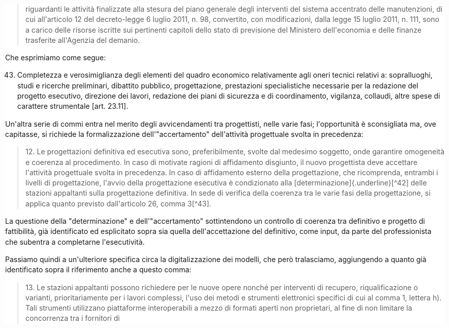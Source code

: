 > riguardanti le attività finalizzate alla stesura del piano generale
> degli interventi del sistema accentrato delle manutenzioni, di cui
> all'articolo 12 del decreto-legge 6 luglio 2011, n. 98, convertito,
> con modificazioni, dalla legge 15 luglio 2011, n. 111, sono a carico
> delle risorse iscritte sui pertinenti capitoli dello stato di
> previsione del Ministero dell'economia e delle finanze trasferite
> all'Agenzia del demanio.

Che esprimiamo come segue:

43. Completezza e verosimiglianza degli elementi del quadro economico
    relativamente agli oneri tecnici relativi a: sopralluoghi, studi e
    ricerche preliminari, dibattito pubblico, progettazione, prestazioni
    specialistiche necessarie per la redazione del progetto esecutivo,
    direzione dei lavori, redazione dei piani di sicurezza e di
    coordinamento, vigilanza, collaudi, altre spese di carattere
    strumentale \[art. 23.11\].

Un'altra serie di commi entra nel merito degli avvicendamenti tra
progettisti, nelle varie fasi; l'opportunità è sconsigliata ma, ove
capitasse, si richiede la formalizzazione dell'"accertamento"
dell'attività progettuale svolta in precedenza:

> 12\. Le progettazioni definitiva ed esecutiva sono, preferibilmente,
> svolte dal medesimo soggetto, onde garantire omogeneità e coerenza al
> procedimento. In caso di motivate ragioni di affidamento disgiunto, il
> nuovo progettista deve accettare l'attività progettuale svolta in
> precedenza. In caso di affidamento esterno della progettazione, che
> ricomprenda, entrambi i livelli di progettazione, l'avvio della
> progettazione esecutiva è condizionato alla
> [determinazione]{.underline}[^42] delle stazioni appaltanti sulla
> progettazione definitiva. In sede di verifica della coerenza tra le
> varie fasi della progettazione, si applica quanto previsto
> dall'articolo 26, comma 3[^43].

La questione della "determinazione" e dell'"accertamento" sottintendono
un controllo di coerenza tra definitivo e progetto di fattibilità, già
identificato ed esplicitato sopra sia quella dell'accettazione del
definitivo, come input, da parte del professionista che subentra a
completarne l'esecutività.

Passiamo quindi a un'ulteriore specifica circa la digitalizzazione dei
modelli, che però tralasciamo, aggiungendo a quanto già identificato
sopra il riferimento anche a questo comma:

> 13\. Le stazioni appaltanti possono richiedere per le nuove opere
> nonché per interventi di recupero, riqualificazione o varianti,
> prioritariamente per i lavori complessi, l'uso dei metodi e strumenti
> elettronici specifici di cui al comma 1, lettera h). Tali strumenti
> utilizzano piattaforme interoperabili a mezzo di formati aperti non
> proprietari, al fine di non limitare la concorrenza tra i fornitori di
